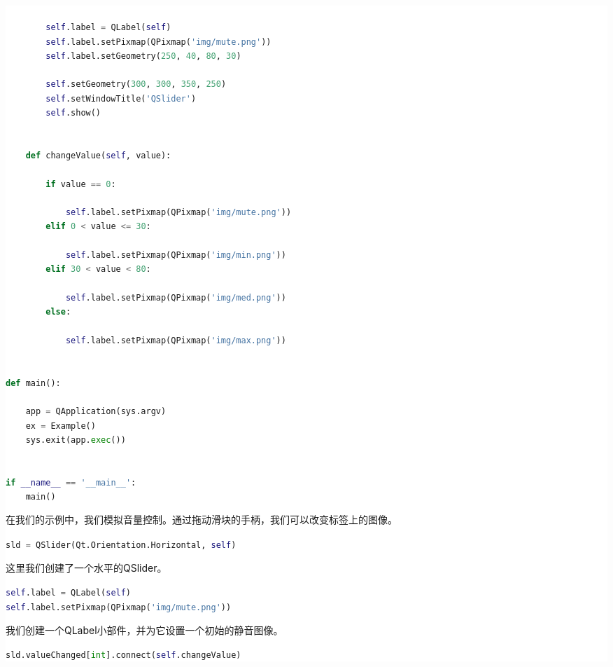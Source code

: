 ```python

        self.label = QLabel(self)
        self.label.setPixmap(QPixmap('img/mute.png'))
        self.label.setGeometry(250, 40, 80, 30)

        self.setGeometry(300, 300, 350, 250)
        self.setWindowTitle('QSlider')
        self.show()


    def changeValue(self, value):

        if value == 0:

            self.label.setPixmap(QPixmap('img/mute.png'))
        elif 0 < value <= 30:

            self.label.setPixmap(QPixmap('img/min.png'))
        elif 30 < value < 80:

            self.label.setPixmap(QPixmap('img/med.png'))
        else:

            self.label.setPixmap(QPixmap('img/max.png'))


def main():

    app = QApplication(sys.argv)
    ex = Example()
    sys.exit(app.exec())


if __name__ == '__main__':
    main()
```

在我们的示例中，我们模拟音量控制。通过拖动滑块的手柄，我们可以改变标签上的图像。

```python
sld = QSlider(Qt.Orientation.Horizontal, self)
```

这里我们创建了一个水平的QSlider。

```python
self.label = QLabel(self)
self.label.setPixmap(QPixmap('img/mute.png'))
```

我们创建一个QLabel小部件，并为它设置一个初始的静音图像。

```python
sld.valueChanged[int].connect(self.changeValue)
```
